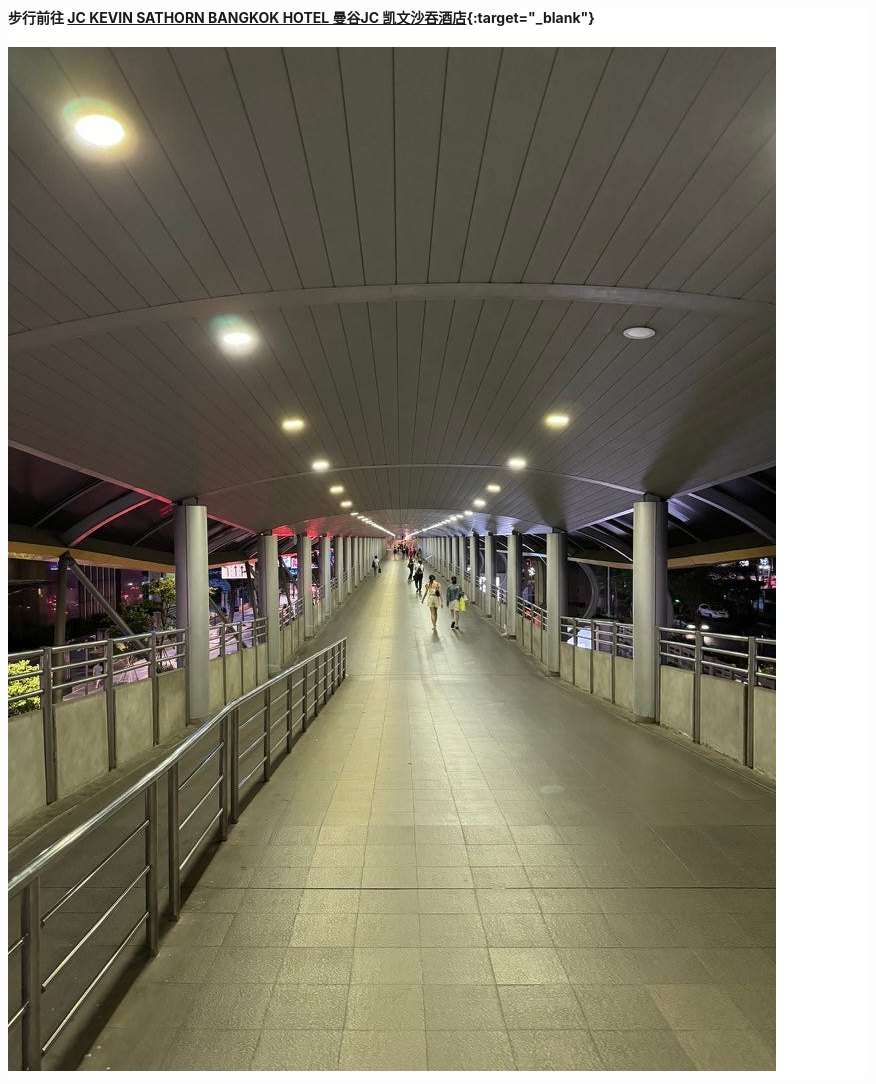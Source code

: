 #### 步行前往 [JC KEVIN SATHORN BANGKOK HOTEL 曼谷JC 凯文沙吞酒店](https://jckevin.com/){:target="_blank"}


![](/assets/b7e7c0938985/1*6VrvZBTlo2gjg_lY7oQG8w.jpeg)
